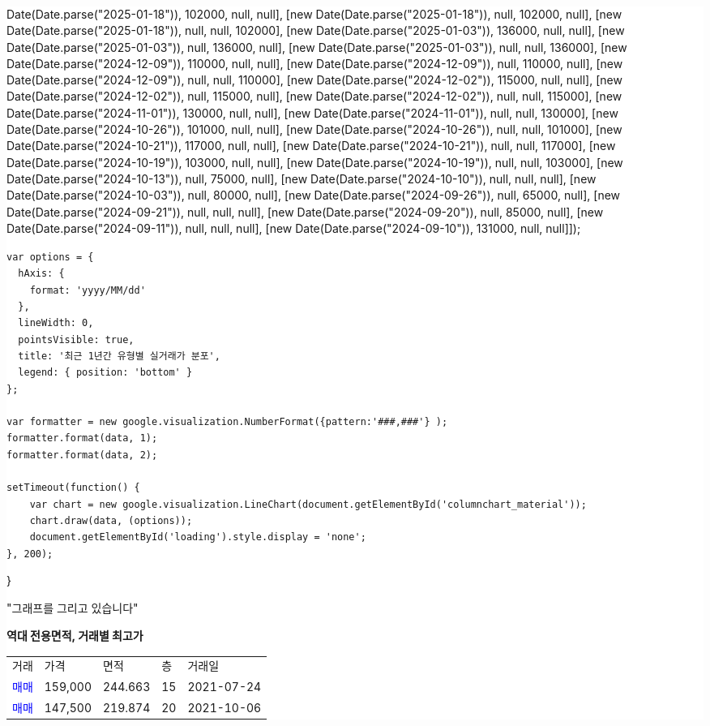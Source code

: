Date(Date.parse("2025-01-18")), 102000, null, null], [new Date(Date.parse("2025-01-18")), null, 102000, null], [new Date(Date.parse("2025-01-18")), null, null, 102000], [new Date(Date.parse("2025-01-03")), 136000, null, null], [new Date(Date.parse("2025-01-03")), null, 136000, null], [new Date(Date.parse("2025-01-03")), null, null, 136000], [new Date(Date.parse("2024-12-09")), 110000, null, null], [new Date(Date.parse("2024-12-09")), null, 110000, null], [new Date(Date.parse("2024-12-09")), null, null, 110000], [new Date(Date.parse("2024-12-02")), 115000, null, null], [new Date(Date.parse("2024-12-02")), null, 115000, null], [new Date(Date.parse("2024-12-02")), null, null, 115000], [new Date(Date.parse("2024-11-01")), 130000, null, null], [new Date(Date.parse("2024-11-01")), null, null, 130000], [new Date(Date.parse("2024-10-26")), 101000, null, null], [new Date(Date.parse("2024-10-26")), null, null, 101000], [new Date(Date.parse("2024-10-21")), 117000, null, null], [new Date(Date.parse("2024-10-21")), null, null, 117000], [new Date(Date.parse("2024-10-19")), 103000, null, null], [new Date(Date.parse("2024-10-19")), null, null, 103000], [new Date(Date.parse("2024-10-13")), null, 75000, null], [new Date(Date.parse("2024-10-10")), null, null, null], [new Date(Date.parse("2024-10-03")), null, 80000, null], [new Date(Date.parse("2024-09-26")), null, 65000, null], [new Date(Date.parse("2024-09-21")), null, null, null], [new Date(Date.parse("2024-09-20")), null, 85000, null], [new Date(Date.parse("2024-09-11")), null, null, null], [new Date(Date.parse("2024-09-10")), 131000, null, null]]);

    var options = {
      hAxis: {
        format: 'yyyy/MM/dd'
      },    
      lineWidth: 0,
      pointsVisible: true,    
      title: '최근 1년간 유형별 실거래가 분포',
      legend: { position: 'bottom' }
    };

    var formatter = new google.visualization.NumberFormat({pattern:'###,###'} );
    formatter.format(data, 1);
    formatter.format(data, 2);
    
    setTimeout(function() {
        var chart = new google.visualization.LineChart(document.getElementById('columnchart_material'));
        chart.draw(data, (options));
        document.getElementById('loading').style.display = 'none';
    }, 200);
  }
</script>


<div id="loading" style="z-index:20; display: block; margin-left: 0px">"그래프를 그리고 있습니다"</div>
<div id="columnchart_material" style="width: 95%; margin-left: 0px; display: block"></div>

<b>역대 전용면적, 거래별 최고가</b>
<table class="sortable">
    <tr>
      <td>거래</td>
      <td>가격</td>
      <td>면적</td>
      <td>층</td>
      <td>거래일</td>
    </tr>
        <tr>
          <td><a style="color: blue">매매</a></td>
          <td>159,000</td>
          <td>244.663</td>
          <td>15</td>
          <td>2021-07-24</td>
        </tr>            <tr>
          <td><a style="color: blue">매매</a></td>
          <td>147,500</td>
          <td>219.874</td>
          <td>20</td>
          <td>2021-10-06</td>
        </tr>            <tr>